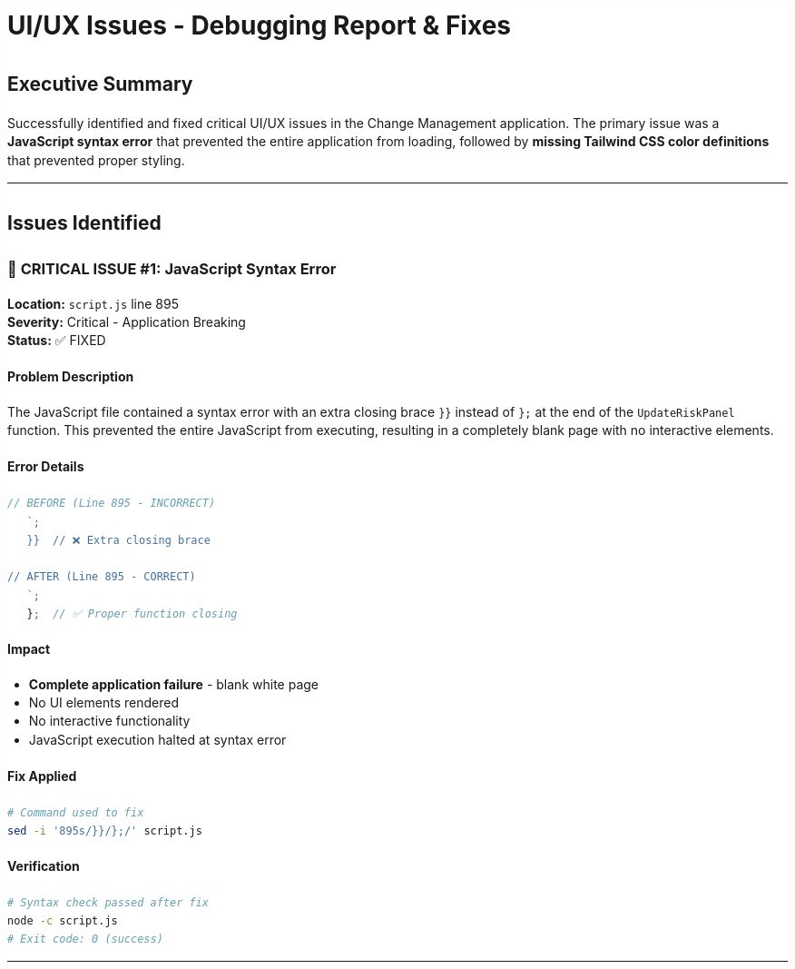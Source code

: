 # UI/UX Issues - Debugging Report & Fixes

## Executive Summary
Successfully identified and fixed critical UI/UX issues in the Change Management application. The primary issue was a **JavaScript syntax error** that prevented the entire application from loading, followed by **missing Tailwind CSS color definitions** that prevented proper styling.

---

## Issues Identified

### 🔴 **CRITICAL ISSUE #1: JavaScript Syntax Error**
**Location:** `script.js` line 895  
**Severity:** Critical - Application Breaking  
**Status:** ✅ FIXED

#### Problem Description
The JavaScript file contained a syntax error with an extra closing brace `}}` instead of `};` at the end of the `UpdateRiskPanel` function. This prevented the entire JavaScript from executing, resulting in a completely blank page with no interactive elements.

#### Error Details
```javascript
// BEFORE (Line 895 - INCORRECT)
   `;
   }}  // ❌ Extra closing brace

// AFTER (Line 895 - CORRECT)
   `;
   };  // ✅ Proper function closing
```

#### Impact
- **Complete application failure** - blank white page
- No UI elements rendered
- No interactive functionality
- JavaScript execution halted at syntax error

#### Fix Applied
```bash
# Command used to fix
sed -i '895s/}}/};/' script.js
```

#### Verification
```bash
# Syntax check passed after fix
node -c script.js
# Exit code: 0 (success)
```

---